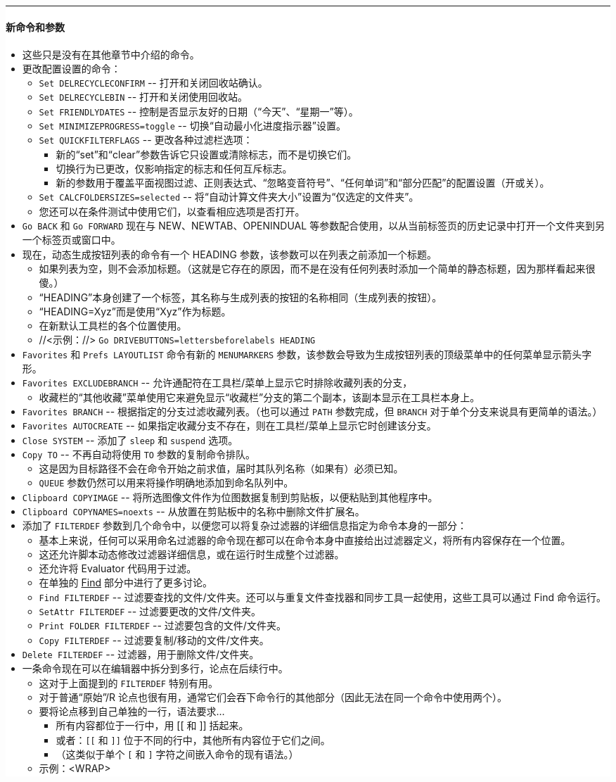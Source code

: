 ------------------------------------------------------------------------

#### 新命令和参数

- 这些只是没有在其他章节中介绍的命令。
- 更改配置设置的命令：
  - `Set DELRECYCLECONFIRM` -- 打开和关闭回收站确认。
  - `Set DELRECYCLEBIN` -- 打开和关闭使用回收站。
  - `Set FRIENDLYDATES` -- 控制是否显示友好的日期（“今天”、“星期一”等）。
  - `Set MINIMIZEPROGRESS=toggle` -- 切换“自动最小化进度指示器”设置。
  - `Set QUICKFILTERFLAGS` -- 更改各种过滤栏选项：
    - 新的“set”和“clear”参数告诉它只设置或清除标志，而不是切换它们。
    - 切换行为已更改，仅影响指定的标志和任何互斥标志。
    - 新的参数用于覆盖平面视图过滤、正则表达式、“忽略变音符号”、“任何单词”和“部分匹配”的配置设置（开或关）。
  - `Set CALCFOLDERSIZES=selected` -- 将“自动计算文件夹大小”设置为“仅选定的文件夹”。
  - 您还可以在条件测试中使用它们，以查看相应选项是否打开。
- `Go BACK` 和 `Go FORWARD` 现在与 NEW、NEWTAB、OPENINDUAL 等参数配合使用，以从当前标签页的历史记录中打开一个文件夹到另一个标签页或窗口中。
- 现在，动态生成按钮列表的命令有一个 HEADING 参数，该参数可以在列表之前添加一个标题。
  - 如果列表为空，则不会添加标题。（这就是它存在的原因，而不是在没有任何列表时添加一个简单的静态标题，因为那样看起来很傻。）
  - “HEADING”本身创建了一个标签，其名称与生成列表的按钮的名称相同（生成列表的按钮）。
  - “HEADING=Xyz”而是使用“Xyz”作为标题。
  - 在新默认工具栏的各个位置使用。
  - //<示例：//> `Go DRIVEBUTTONS=lettersbeforelabels HEADING`
- `Favorites` 和 `Prefs LAYOUTLIST` 命令有新的 `MENUMARKERS` 参数，该参数会导致为生成按钮列表的顶级菜单中的任何菜单显示箭头字形。
- `Favorites EXCLUDEBRANCH` -- 允许通配符在工具栏/菜单上显示它时排除收藏列表的分支，
  - 收藏栏的“其他收藏”菜单使用它来避免显示“收藏栏”分支的第二个副本，该副本显示在工具栏本身上。
- `Favorites BRANCH` -- 根据指定的分支过滤收藏列表。（也可以通过 `PATH` 参数完成，但 `BRANCH` 对于单个分支来说具有更简单的语法。）
- `Favorites AUTOCREATE` -- 如果指定收藏分支不存在，则在工具栏/菜单上显示它时创建该分支。
- `Close SYSTEM` -- 添加了 `sleep` 和 `suspend` 选项。
- `Copy TO` -- 不再自动将使用 `TO` 参数的复制命令排队。
  - 这是因为目标路径不会在命令开始之前求值，届时其队列名称（如果有）必须已知。
  - `QUEUE` 参数仍然可以用来将操作明确地添加到命名队列中。
- `Clipboard COPYIMAGE` -- 将所选图像文件作为位图数据复制到剪贴板，以便粘贴到其他程序中。
- `Clipboard COPYNAMES=noexts` -- 从放置在剪贴板中的名称中删除文件扩展名。
- 添加了 `FILTERDEF` 参数到几个命令中，以便您可以将复杂过滤器的详细信息指定为命令本身的一部分：
  - 基本上来说，任何可以采用命名过滤器的命令现在都可以在命令本身中直接给出过滤器定义，将所有内容保存在一个位置。
  - 这还允许脚本动态修改过滤器详细信息，或在运行时生成整个过滤器。
  - 还允许将 Evaluator 代码用于过滤。
  - 在单独的 [Find](find.zh.md) 部分中进行了更多讨论。
  - `Find FILTERDEF` -- 过滤要查找的文件/文件夹。还可以与重复文件查找器和同步工具一起使用，这些工具可以通过 Find 命令运行。
  - `SetAttr FILTERDEF` -- 过滤要更改的文件/文件夹。
  - `Print FOLDER FILTERDEF` -- 过滤要包含的文件/文件夹。
  - `Copy FILTERDEF` -- 过滤要复制/移动的文件/文件夹。
- `Delete FILTERDEF` -- 过滤器，用于删除文件/文件夹。
- 一条命令现在可以在编辑器中拆分到多行，论点在后续行中。
  - 这对于上面提到的 `FILTERDEF` 特别有用。
  - 对于普通“原始”/R 论点也很有用，通常它们会吞下命令行的其他部分（因此无法在同一个命令中使用两个）。
  - 要将论点移到自己单独的一行，语法要求…
    - 所有内容都位于一行中，用 \[\[ 和 \]\] 括起来。
    - 或者：`[[` 和 `]]` 位于不同的行中，其他所有内容位于它们之间。
    - （这类似于单个 `[` 和 `]` 字符之间嵌入命令的现有语法。）
  - 示例：\<WRAP\>
